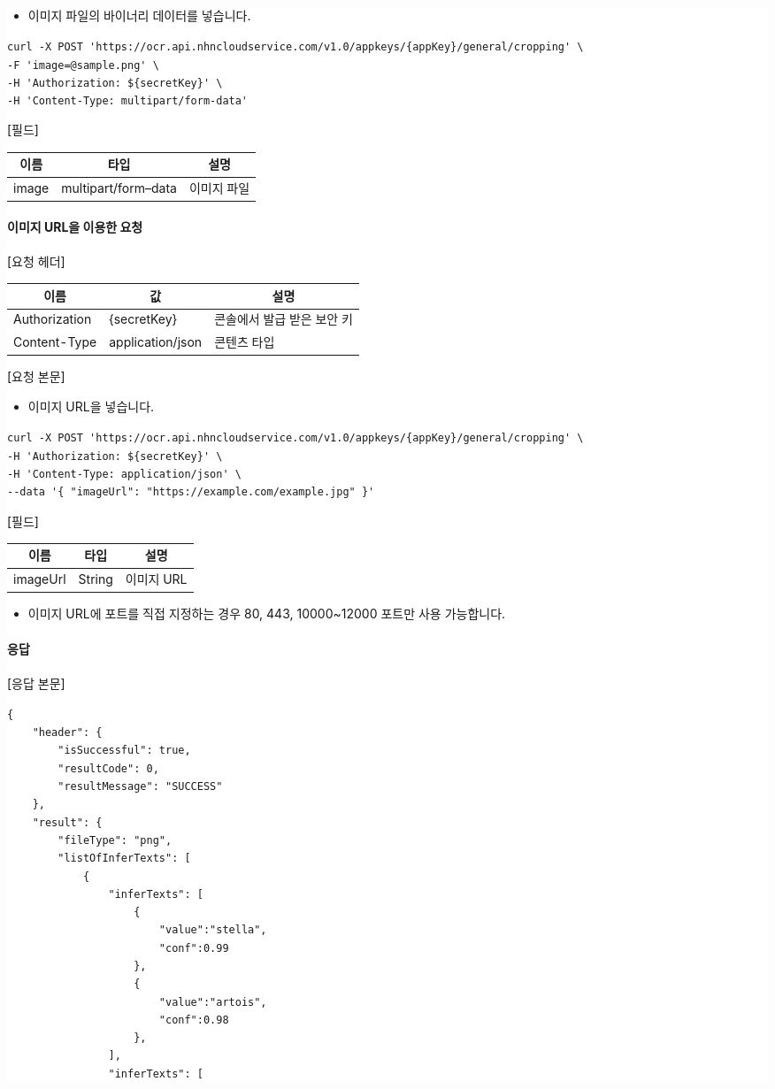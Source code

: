 - 이미지 파일의 바이너리 데이터를 넣습니다.

```
curl -X POST 'https://ocr.api.nhncloudservice.com/v1.0/appkeys/{appKey}/general/cropping' \
-F 'image=@sample.png' \
-H 'Authorization: ${secretKey}' \
-H 'Content-Type: multipart/form-data'
```

[필드]

| 이름 | 타입 | 설명 |
|---|---|---|
| image | multipart/form–data | 이미지 파일 |

#### 이미지 URL을 이용한 요청
[요청 헤더]

| 이름 | 값 | 설명 |
|---|---|---|
| Authorization | {secretKey} | 콘솔에서 발급 받은 보안 키 |
| Content-Type | application/json | 콘텐츠 타입 |

[요청 본문]

- 이미지 URL을 넣습니다.

```
curl -X POST 'https://ocr.api.nhncloudservice.com/v1.0/appkeys/{appKey}/general/cropping' \
-H 'Authorization: ${secretKey}' \
-H 'Content-Type: application/json' \
--data '{ "imageUrl": "https://example.com/example.jpg" }'
```

[필드]

| 이름 | 타입 | 설명 |
|---|---|---|
| imageUrl | String | 이미지 URL |

* 이미지 URL에 포트를 직접 지정하는 경우 80, 443, 10000~12000 포트만 사용 가능합니다.

#### 응답

[응답 본문]

```
{
    "header": {
        "isSuccessful": true,
        "resultCode": 0,
        "resultMessage": "SUCCESS"
    },
    "result": {
        "fileType": "png",
        "listOfInferTexts": [
            {
                "inferTexts": [
                    {
                        "value":"stella",
                        "conf":0.99
                    },
                    {
                        "value":"artois",
                        "conf":0.98
                    },
                ],
                "inferTexts": [
```